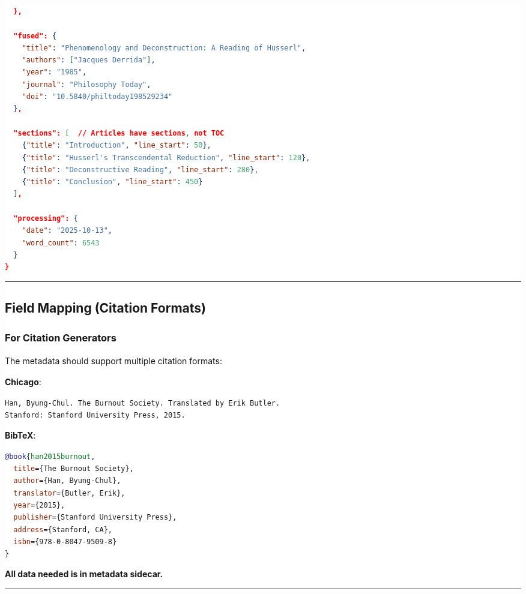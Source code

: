 ```json
  },

  "fused": {
    "title": "Phenomenology and Deconstruction: A Reading of Husserl",
    "authors": ["Jacques Derrida"],
    "year": "1985",
    "journal": "Philosophy Today",
    "doi": "10.5840/philtoday198529234"
  },

  "sections": [  // Articles have sections, not TOC
    {"title": "Introduction", "line_start": 50},
    {"title": "Husserl's Transcendental Reduction", "line_start": 120},
    {"title": "Deconstructive Reading", "line_start": 280},
    {"title": "Conclusion", "line_start": 450}
  ],

  "processing": {
    "date": "2025-10-13",
    "word_count": 6543
  }
}
```

---

## Field Mapping (Citation Formats)

### For Citation Generators

The metadata should support multiple citation formats:

**Chicago**:
```
Han, Byung-Chul. The Burnout Society. Translated by Erik Butler.
Stanford: Stanford University Press, 2015.
```

**BibTeX**:
```bibtex
@book{han2015burnout,
  title={The Burnout Society},
  author={Han, Byung-Chul},
  translator={Butler, Erik},
  year={2015},
  publisher={Stanford University Press},
  address={Stanford, CA},
  isbn={978-0-8047-9509-8}
}
```

**All data needed is in metadata sidecar.**

---